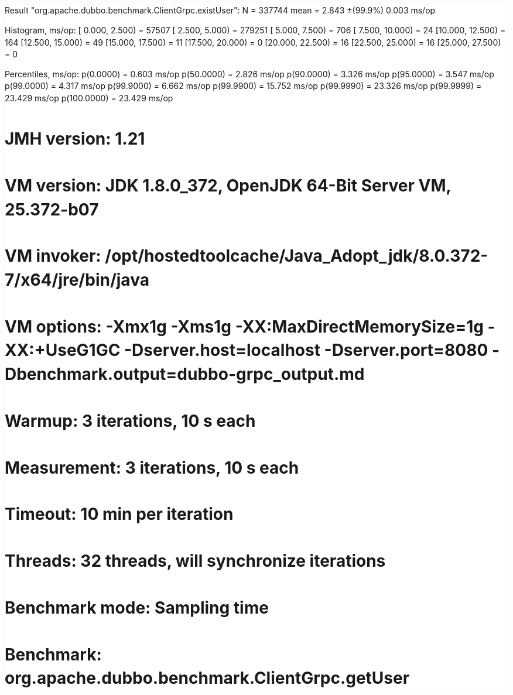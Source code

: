 

Result "org.apache.dubbo.benchmark.ClientGrpc.existUser":
  N = 337744
  mean =      2.843 ±(99.9%) 0.003 ms/op

  Histogram, ms/op:
    [ 0.000,  2.500) = 57507 
    [ 2.500,  5.000) = 279251 
    [ 5.000,  7.500) = 706 
    [ 7.500, 10.000) = 24 
    [10.000, 12.500) = 164 
    [12.500, 15.000) = 49 
    [15.000, 17.500) = 11 
    [17.500, 20.000) = 0 
    [20.000, 22.500) = 16 
    [22.500, 25.000) = 16 
    [25.000, 27.500) = 0 

  Percentiles, ms/op:
      p(0.0000) =      0.603 ms/op
     p(50.0000) =      2.826 ms/op
     p(90.0000) =      3.326 ms/op
     p(95.0000) =      3.547 ms/op
     p(99.0000) =      4.317 ms/op
     p(99.9000) =      6.662 ms/op
     p(99.9900) =     15.752 ms/op
     p(99.9990) =     23.326 ms/op
     p(99.9999) =     23.429 ms/op
    p(100.0000) =     23.429 ms/op


# JMH version: 1.21
# VM version: JDK 1.8.0_372, OpenJDK 64-Bit Server VM, 25.372-b07
# VM invoker: /opt/hostedtoolcache/Java_Adopt_jdk/8.0.372-7/x64/jre/bin/java
# VM options: -Xmx1g -Xms1g -XX:MaxDirectMemorySize=1g -XX:+UseG1GC -Dserver.host=localhost -Dserver.port=8080 -Dbenchmark.output=dubbo-grpc_output.md
# Warmup: 3 iterations, 10 s each
# Measurement: 3 iterations, 10 s each
# Timeout: 10 min per iteration
# Threads: 32 threads, will synchronize iterations
# Benchmark mode: Sampling time
# Benchmark: org.apache.dubbo.benchmark.ClientGrpc.getUser
